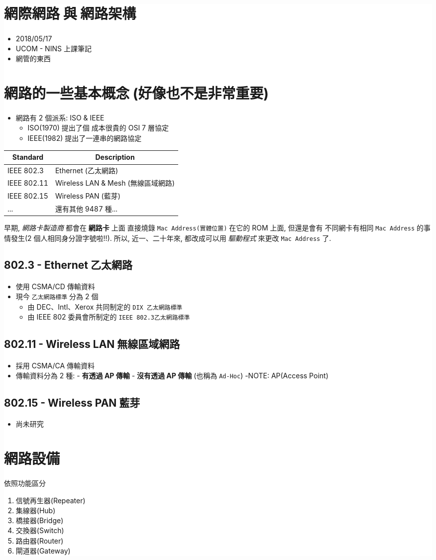 # 網際網路 與 網路架構

- 2018/05/17
- UCOM - NINS 上課筆記
- 網管的東西

# 網路的一些基本概念 (好像也不是非常重要)

- 網路有 2 個派系: ISO & IEEE
  - ISO(1970) 提出了個 成本很貴的 OSI 7 層協定
  - IEEE(1982) 提出了一連串的網路協定

| Standard    | Description                        |
| ----------- | ---------------------------------- |
| IEEE 802.3  | Ethernet (乙太網路)                |
| IEEE 802.11 | Wireless LAN & Mesh (無線區域網路) |
| IEEE 802.15 | Wireless PAN (藍芽)                |
| ...         | 還有其他 9487 種...                |

早期, _網路卡製造商_ 都會在 **網路卡** 上面 直接燒錄 `Mac Address(實體位置)` 在它的 ROM 上面, 但還是會有 不同網卡有相同 `Mac Address` 的事情發生(2 個人相同身分證字號啦!!). 所以, 近一、二十年來, 都改成可以用 _驅動程式_ 來更改 `Mac Address` 了.

## 802.3 - Ethernet 乙太網路

- 使用 CSMA/CD 傳輸資料
- 現今 `乙太網路標準` 分為 2 個
  - 由 DEC、Intl、Xerox 共同制定的 `DIX 乙太網路標準`
  - 由 IEEE 802 委員會所制定的 `IEEE 802.3乙太網路標準`

## 802.11 - Wireless LAN 無線區域網路

- 採用 CSMA/CA 傳輸資料
- 傳輸資料分為 2 種: - **有透過 AP 傳輸** - **沒有透過 AP 傳輸** (也稱為 `Ad-Hoc`)
  -NOTE: AP(Access Point)

## 802.15 - Wireless PAN 藍芽

- 尚未研究

# 網路設備

依照功能區分

1. 信號再生器(Repeater)
2. 集線器(Hub)
3. 橋接器(Bridge)
4. 交換器(Switch)
5. 路由器(Router)
6. 閘道器(Gateway)
